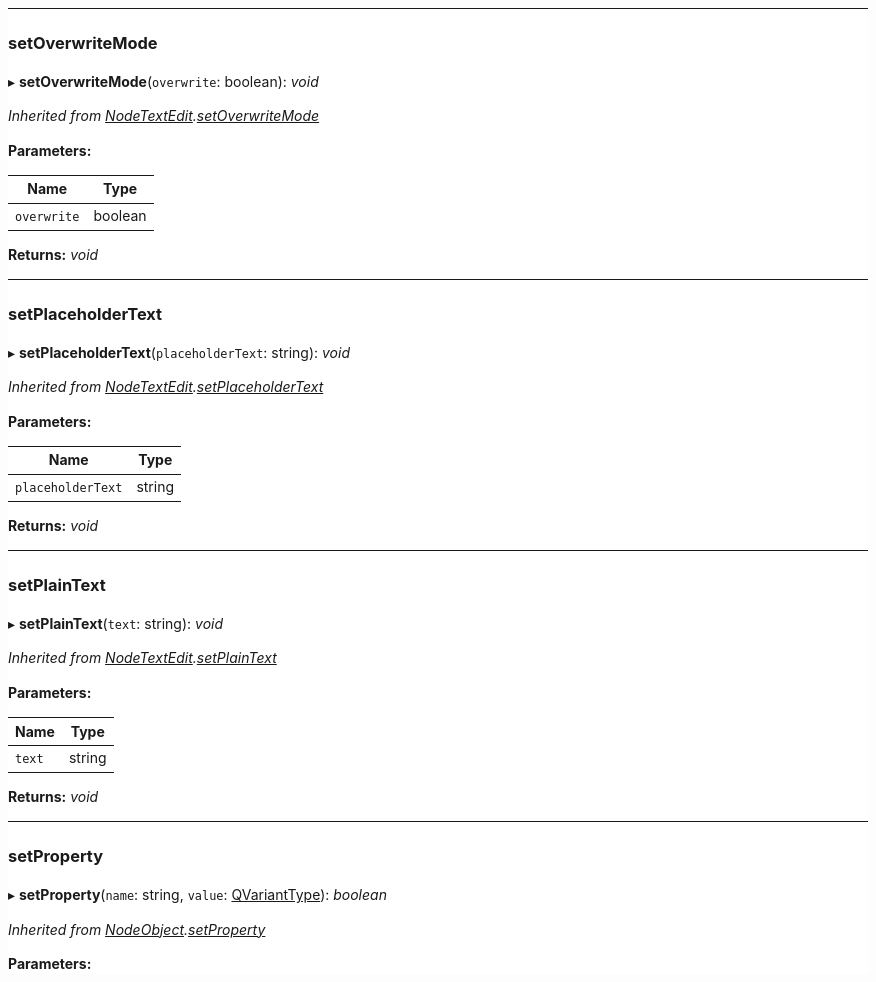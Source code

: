___

###  setOverwriteMode

▸ **setOverwriteMode**(`overwrite`: boolean): *void*

*Inherited from [NodeTextEdit](nodetextedit.md).[setOverwriteMode](nodetextedit.md#setoverwritemode)*

**Parameters:**

Name | Type |
------ | ------ |
`overwrite` | boolean |

**Returns:** *void*

___

###  setPlaceholderText

▸ **setPlaceholderText**(`placeholderText`: string): *void*

*Inherited from [NodeTextEdit](nodetextedit.md).[setPlaceholderText](nodetextedit.md#setplaceholdertext)*

**Parameters:**

Name | Type |
------ | ------ |
`placeholderText` | string |

**Returns:** *void*

___

###  setPlainText

▸ **setPlainText**(`text`: string): *void*

*Inherited from [NodeTextEdit](nodetextedit.md).[setPlainText](nodetextedit.md#setplaintext)*

**Parameters:**

Name | Type |
------ | ------ |
`text` | string |

**Returns:** *void*

___

###  setProperty

▸ **setProperty**(`name`: string, `value`: [QVariantType](../globals.md#qvarianttype)): *boolean*

*Inherited from [NodeObject](nodeobject.md).[setProperty](nodeobject.md#setproperty)*

**Parameters:**
